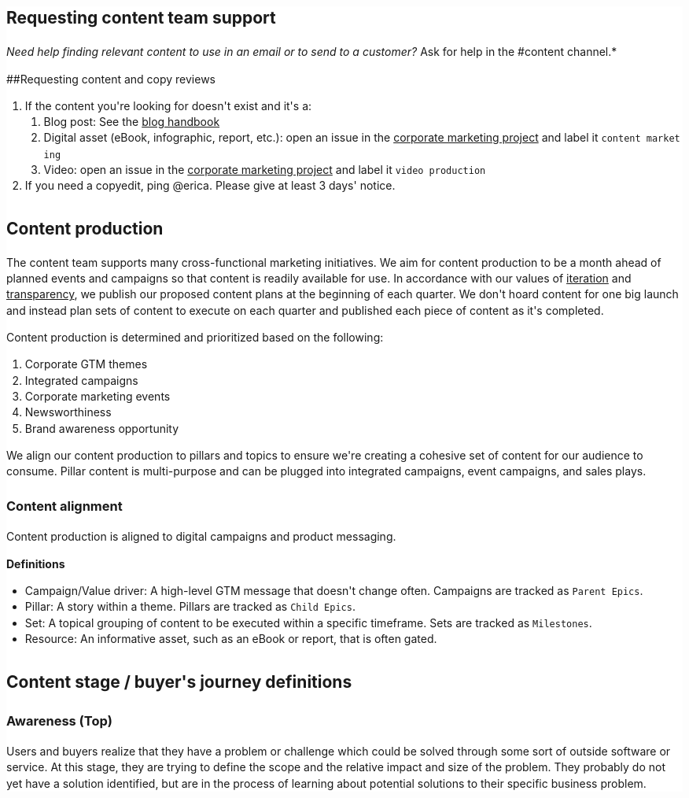 
## Requesting content team support
*Need help finding relevant content to use in an email or to send to a customer?* Ask for help in the #content channel.*

##Requesting content and copy reviews

1. If the content you're looking for doesn't exist and it's a:
   1. Blog post: See the [blog handbook](/handbook/marketing/blog)
   1. Digital asset (eBook, infographic, report, etc.): open an issue in the [corporate marketing project](https://gitlab.com/gitlab-com/marketing/corporate-marketing/) and label it `content marketing`
   1. Video: open an issue in the [corporate marketing project](https://gitlab.com/gitlab-com/marketing/corporate-marketing/) and label it `video production`
1. If you need a copyedit, ping @erica. Please give at least 3 days' notice.

## Content production

The content team supports many cross-functional marketing initiatives. We aim for content production to be a month ahead of planned events and campaigns so that content is readily available for use. In accordance with our values of [iteration](/handbook/values/#iteration) and [transparency](/handbook/values/#transparency), we publish our proposed content plans at the beginning of each quarter. We don't hoard content for one big launch and instead plan sets of content to execute on each quarter and published each piece of content as it's completed.

Content production is determined and prioritized based on the following:

1. Corporate GTM themes
1. Integrated campaigns
1. Corporate marketing events
1. Newsworthiness
1. Brand awareness opportunity

We align our content production to pillars and topics to ensure we're creating a cohesive set of content for our audience to consume. Pillar content is multi-purpose and can be plugged into integrated campaigns, event campaigns, and sales plays.

### Content alignment

Content production is aligned to digital campaigns and product messaging.

**Definitions**

- Campaign/Value driver: A high-level GTM message that doesn't change often. Campaigns are tracked as `Parent Epics`.  
- Pillar: A story within a theme. Pillars are tracked as `Child Epics`.
- Set: A topical grouping of content to be executed within a specific timeframe. Sets are tracked as `Milestones`.
- Resource: An informative asset, such as an eBook or report, that is often gated.

## Content stage / buyer's journey definitions

### Awareness (Top)
Users and buyers realize that they have a problem or challenge which could be solved through some sort of outside software or service.  At this stage, they are trying to define the scope and the relative impact and size of the problem.  They probably do not yet have a solution identified, but are in the process of learning about potential solutions to their specific business problem.
